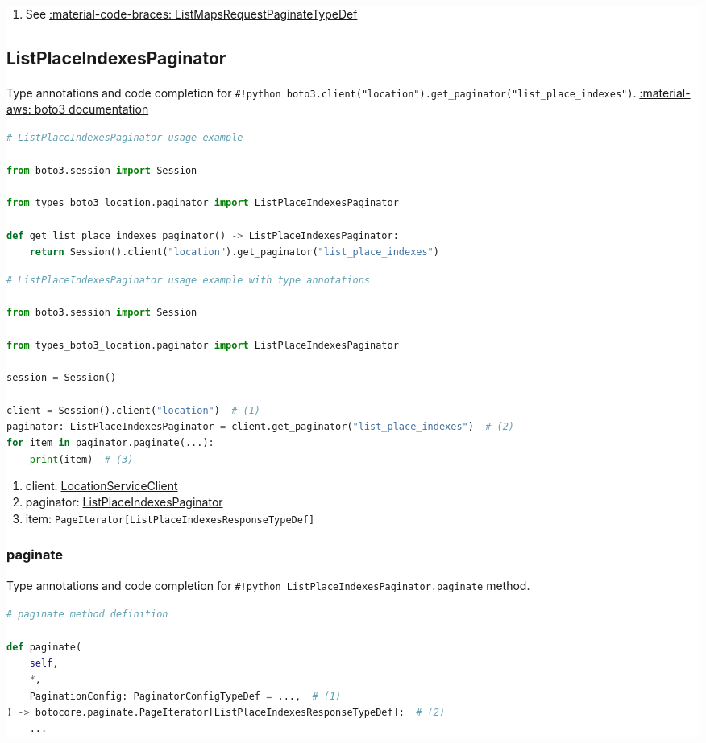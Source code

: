 1. See [:material-code-braces: ListMapsRequestPaginateTypeDef](./type_defs.md#listmapsrequestpaginatetypedef)
## ListPlaceIndexesPaginator

Type annotations and code completion for `#!python boto3.client("location").get_paginator("list_place_indexes")`.
[:material-aws: boto3 documentation](https://boto3.amazonaws.com/v1/documentation/api/latest/reference/services/location/paginator/ListPlaceIndexes.html#LocationService.Paginator.ListPlaceIndexes)

```python
# ListPlaceIndexesPaginator usage example

from boto3.session import Session

from types_boto3_location.paginator import ListPlaceIndexesPaginator

def get_list_place_indexes_paginator() -> ListPlaceIndexesPaginator:
    return Session().client("location").get_paginator("list_place_indexes")
```

```python
# ListPlaceIndexesPaginator usage example with type annotations

from boto3.session import Session

from types_boto3_location.paginator import ListPlaceIndexesPaginator

session = Session()

client = Session().client("location")  # (1)
paginator: ListPlaceIndexesPaginator = client.get_paginator("list_place_indexes")  # (2)
for item in paginator.paginate(...):
    print(item)  # (3)
```

1. client: [LocationServiceClient](./client.md)
2. paginator: [ListPlaceIndexesPaginator](./paginators.md#listplaceindexespaginator)
3. item: `PageIterator[ListPlaceIndexesResponseTypeDef]`


### paginate

Type annotations and code completion for `#!python ListPlaceIndexesPaginator.paginate` method.

```python
# paginate method definition

def paginate(
    self,
    *,
    PaginationConfig: PaginatorConfigTypeDef = ...,  # (1)
) -> botocore.paginate.PageIterator[ListPlaceIndexesResponseTypeDef]:  # (2)
    ...
```

